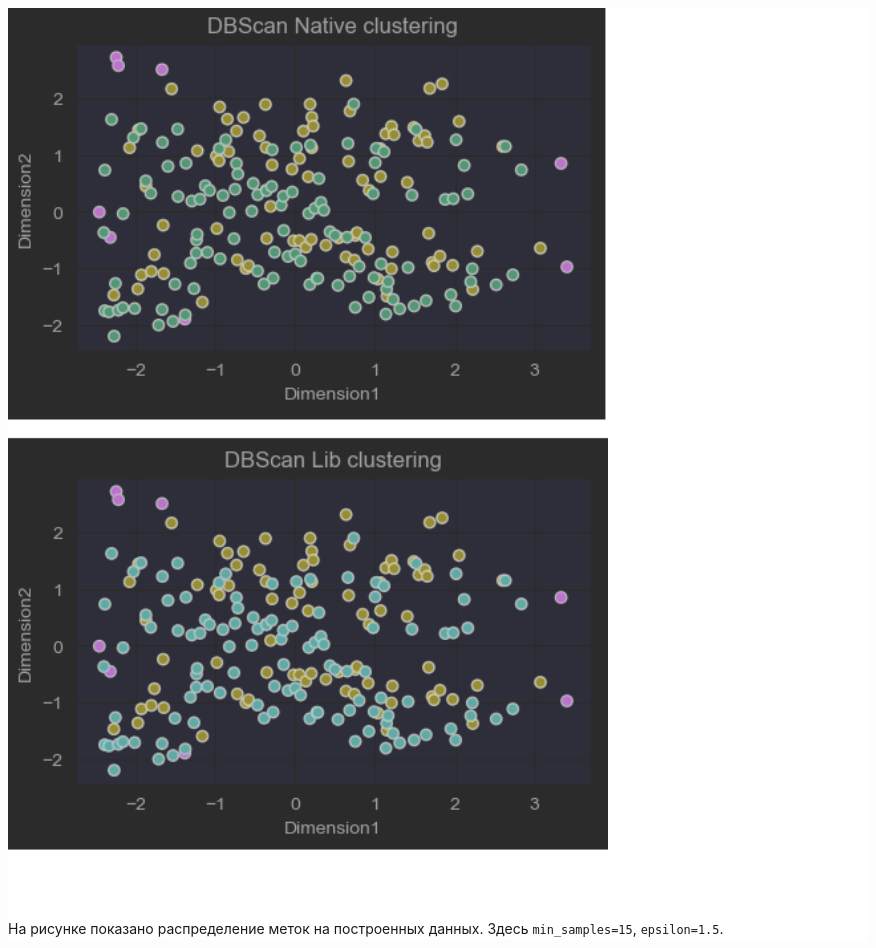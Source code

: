 <img title="DBSCAN: Customers" src="img/dbscan_Mall.png" width=600>

На рисунке показано распределение меток на построенных данных. Здесь `min_samples=15`, `epsilon=1.5`.
